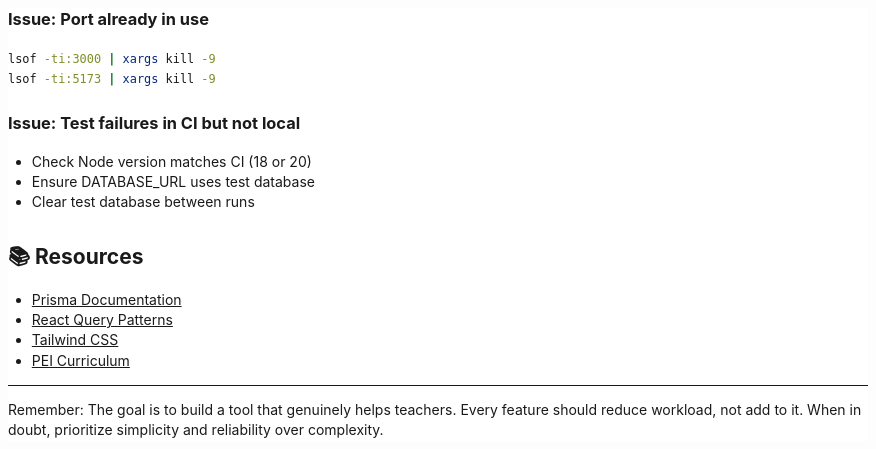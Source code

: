 ### Issue: Port already in use
```bash
lsof -ti:3000 | xargs kill -9
lsof -ti:5173 | xargs kill -9
```

### Issue: Test failures in CI but not local
- Check Node version matches CI (18 or 20)
- Ensure DATABASE_URL uses test database
- Clear test database between runs

## 📚 Resources

- [Prisma Documentation](https://www.prisma.io/docs)
- [React Query Patterns](https://tanstack.com/query/latest)
- [Tailwind CSS](https://tailwindcss.com/docs)
- [PEI Curriculum](https://www.princeedwardisland.ca/en/topic/curriculum)

---

Remember: The goal is to build a tool that genuinely helps teachers. Every feature should reduce workload, not add to it. When in doubt, prioritize simplicity and reliability over complexity.